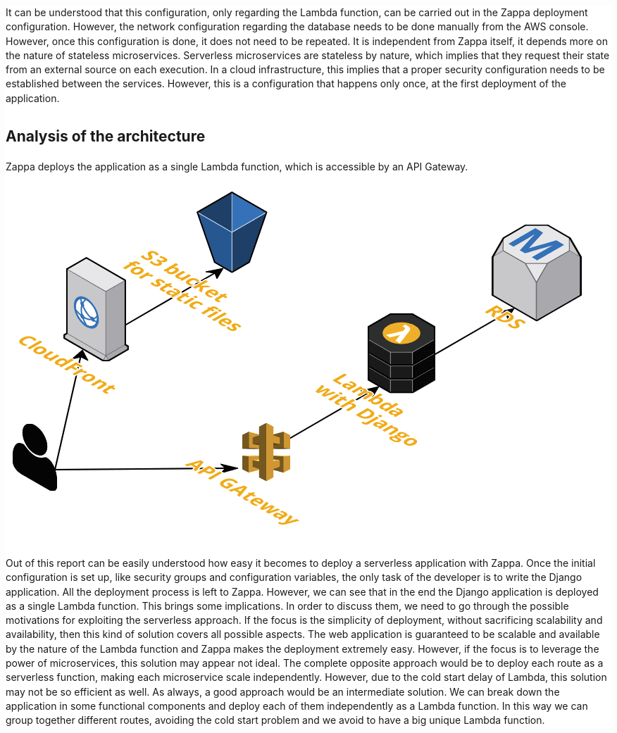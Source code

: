 It can be understood that this configuration, only regarding the Lambda function, can be carried out in the Zappa deployment configuration. However, the network configuration regarding the database needs to be done manually from the AWS console. However, once this configuration is done, it does not need to be repeated. It is independent from Zappa itself, it depends more on the nature of stateless microservices. Serverless microservices are stateless by nature, which implies that they request their state from an external source on each execution. In a cloud infrastructure, this implies that a proper security configuration needs to be established between the services. However, this is a configuration that happens only once, at the first deployment of the application. 

## Analysis of the architecture
Zappa deploys the application as a single Lambda function, which is accessible by an API Gateway.

![Architecture of a simple serverless application.](./zappa-architecture-2.png)

Out of this report can be easily understood how easy it becomes to deploy a serverless application with Zappa.
Once the initial configuration is set up, like security groups and configuration variables, the only task of the developer is to write the Django application. All the deployment process is left to Zappa.
However, we can see that in the end the Django application is deployed as a single Lambda function. This brings some implications. In order to discuss them, we need to go through the possible motivations for exploiting the serverless approach. If the focus is the simplicity of deployment, without sacrificing scalability and availability, then this kind of solution covers all possible aspects. The web application is guaranteed to be scalable and available by the nature of the Lambda function and Zappa makes the deployment extremely easy.
However, if the focus is to leverage the power of microservices, this solution may appear not ideal. The complete opposite approach would be to deploy each route as a serverless function, making each microservice scale independently. However, due to the cold start delay of Lambda, this solution may not be so efficient as well. As always, a good approach would be an intermediate solution. We can break down the application in some functional components and deploy each of them independently as a Lambda function. In this way we can group together different routes, avoiding the cold start problem and we avoid to have a big unique Lambda function.
